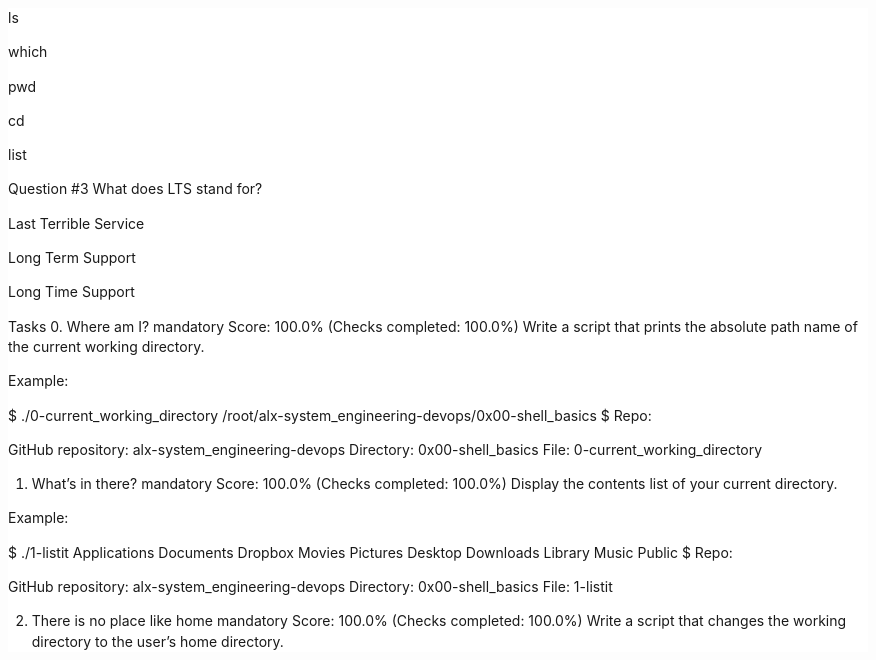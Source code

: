 ls


which


pwd


cd


list

Question #3
What does LTS stand for?


Last Terrible Service


Long Term Support


Long Time Support

Tasks
0. Where am I?
mandatory
Score: 100.0% (Checks completed: 100.0%)
Write a script that prints the absolute path name of the current working directory.

Example:

$ ./0-current_working_directory
/root/alx-system_engineering-devops/0x00-shell_basics
$
Repo:

GitHub repository: alx-system_engineering-devops
Directory: 0x00-shell_basics
File: 0-current_working_directory
    
1. What’s in there?
mandatory
Score: 100.0% (Checks completed: 100.0%)
Display the contents list of your current directory.

Example:

$ ./1-listit
Applications    Documents   Dropbox Movies Pictures
Desktop Downloads   Library Music Public
$
Repo:

GitHub repository: alx-system_engineering-devops
Directory: 0x00-shell_basics
File: 1-listit
    
2. There is no place like home
mandatory
Score: 100.0% (Checks completed: 100.0%)
Write a script that changes the working directory to the user’s home directory.
